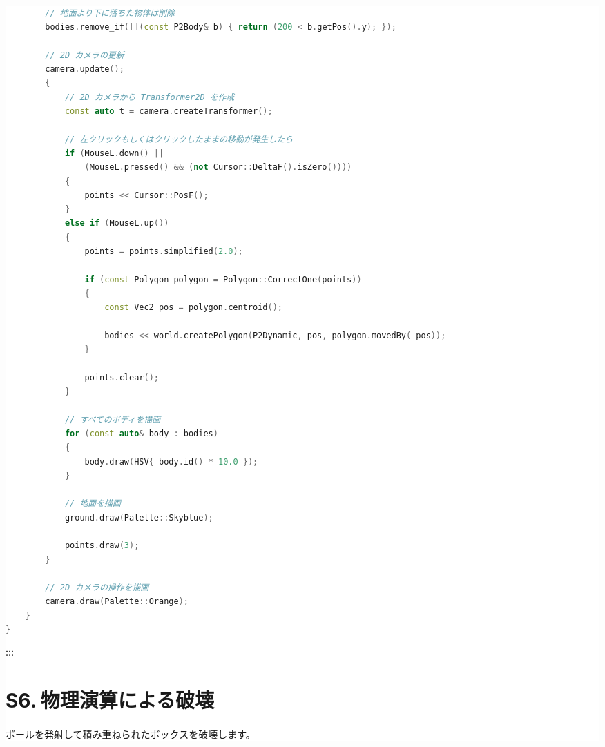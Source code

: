 ```cpp
		// 地面より下に落ちた物体は削除
		bodies.remove_if([](const P2Body& b) { return (200 < b.getPos().y); });

		// 2D カメラの更新
		camera.update();
		{
			// 2D カメラから Transformer2D を作成
			const auto t = camera.createTransformer();

			// 左クリックもしくはクリックしたままの移動が発生したら
			if (MouseL.down() ||
				(MouseL.pressed() && (not Cursor::DeltaF().isZero())))
			{
				points << Cursor::PosF();
			}
			else if (MouseL.up())
			{
				points = points.simplified(2.0);

				if (const Polygon polygon = Polygon::CorrectOne(points))
				{
					const Vec2 pos = polygon.centroid();

					bodies << world.createPolygon(P2Dynamic, pos, polygon.movedBy(-pos));
				}

				points.clear();
			}

			// すべてのボディを描画
			for (const auto& body : bodies)
			{
				body.draw(HSV{ body.id() * 10.0 });
			}

			// 地面を描画
			ground.draw(Palette::Skyblue);

			points.draw(3);
		}

		// 2D カメラの操作を描画
		camera.draw(Palette::Orange);
	}
}
```
:::


# S6. 物理演算による破壊
ボールを発射して積み重ねられたボックスを破壊します。

